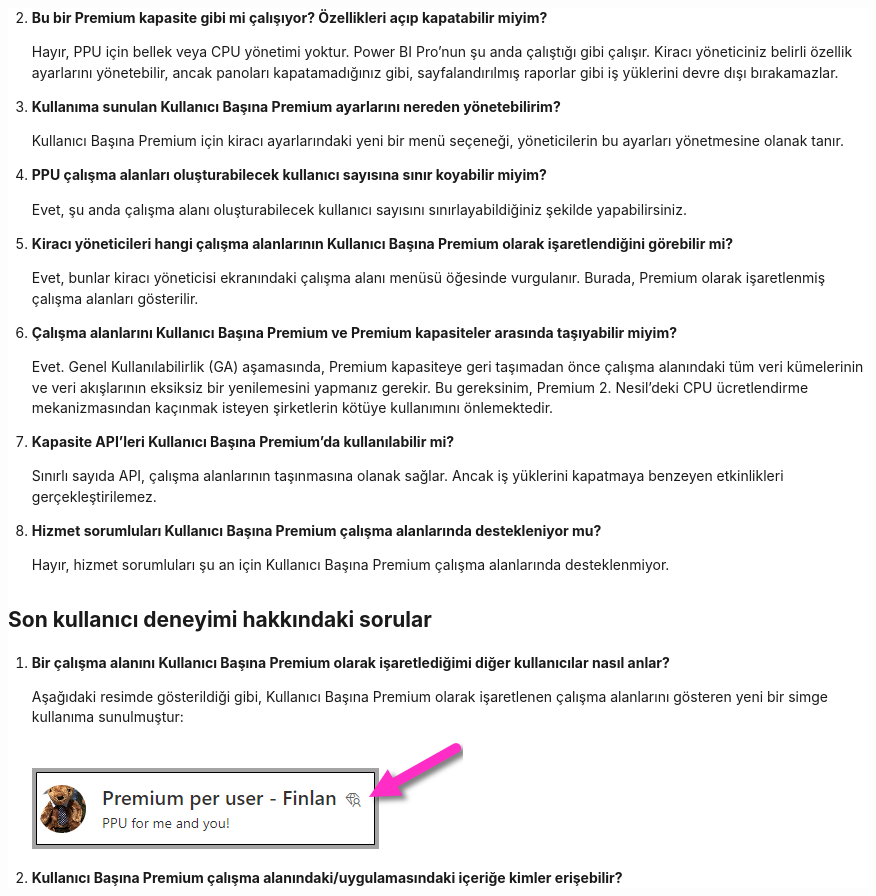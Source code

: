 2.  **Bu bir Premium kapasite gibi mi çalışıyor? Özellikleri açıp kapatabilir miyim?**

    Hayır, PPU için bellek veya CPU yönetimi yoktur. Power BI Pro’nun şu anda çalıştığı gibi çalışır. Kiracı yöneticiniz belirli özellik ayarlarını yönetebilir, ancak panoları kapatamadığınız gibi, sayfalandırılmış raporlar gibi iş yüklerini devre dışı bırakamazlar. 

3.  **Kullanıma sunulan Kullanıcı Başına Premium ayarlarını nereden yönetebilirim?**

    Kullanıcı Başına Premium için kiracı ayarlarındaki yeni bir menü seçeneği, yöneticilerin bu ayarları yönetmesine olanak tanır.

4.  **PPU çalışma alanları oluşturabilecek kullanıcı sayısına sınır koyabilir miyim?**

    Evet, şu anda çalışma alanı oluşturabilecek kullanıcı sayısını sınırlayabildiğiniz şekilde yapabilirsiniz.

5.  **Kiracı yöneticileri hangi çalışma alanlarının Kullanıcı Başına Premium olarak işaretlendiğini görebilir mi?**

    Evet, bunlar kiracı yöneticisi ekranındaki çalışma alanı menüsü öğesinde vurgulanır. Burada, Premium olarak işaretlenmiş çalışma alanları gösterilir.

6.  **Çalışma alanlarını Kullanıcı Başına Premium ve Premium kapasiteler arasında taşıyabilir miyim?**

    Evet. Genel Kullanılabilirlik (GA) aşamasında, Premium kapasiteye geri taşımadan önce çalışma alanındaki tüm veri kümelerinin ve veri akışlarının eksiksiz bir yenilemesini yapmanız gerekir. Bu gereksinim, Premium 2. Nesil’deki CPU ücretlendirme mekanizmasından kaçınmak isteyen şirketlerin kötüye kullanımını önlemektedir.

7.  **Kapasite API’leri Kullanıcı Başına Premium’da kullanılabilir mi?**

    Sınırlı sayıda API, çalışma alanlarının taşınmasına olanak sağlar. Ancak iş yüklerini kapatmaya benzeyen etkinlikleri gerçekleştirilemez.  
    
7.  **Hizmet sorumluları Kullanıcı Başına Premium çalışma alanlarında destekleniyor mu?**

    Hayır, hizmet sorumluları şu an için Kullanıcı Başına Premium çalışma alanlarında desteklenmiyor.  


## <a name="end-user-experience-questions"></a>Son kullanıcı deneyimi hakkındaki sorular

1.  **Bir çalışma alanını Kullanıcı Başına Premium olarak işaretlediğimi diğer kullanıcılar nasıl anlar?**
    
    Aşağıdaki resimde gösterildiği gibi, Kullanıcı Başına Premium olarak işaretlenen çalışma alanlarını gösteren yeni bir simge kullanıma sunulmuştur:

    ![Kullanıcı başına Premium simgesi](media/service-premium-per-user-faq/premium-per-user-faq-03.png)    

2.  **Kullanıcı Başına Premium çalışma alanındaki/uygulamasındaki içeriğe kimler erişebilir?**
